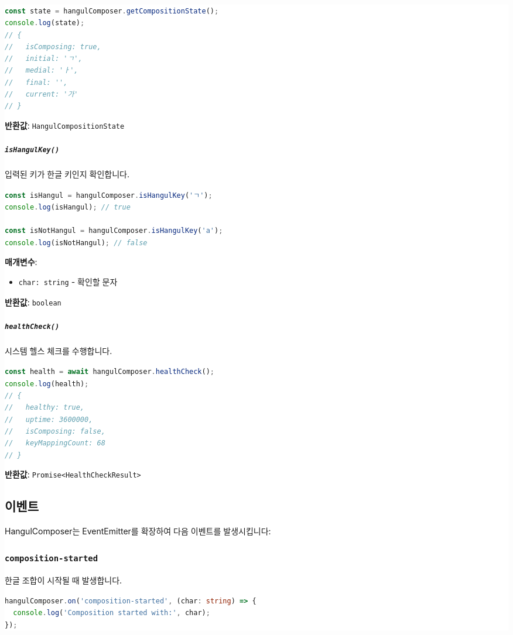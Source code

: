 ```typescript
const state = hangulComposer.getCompositionState();
console.log(state);
// {
//   isComposing: true,
//   initial: 'ㄱ',
//   medial: 'ㅏ',
//   final: '',
//   current: '가'
// }
```

**반환값**: `HangulCompositionState`

##### `isHangulKey()`

입력된 키가 한글 키인지 확인합니다.

```typescript
const isHangul = hangulComposer.isHangulKey('ㄱ');
console.log(isHangul); // true

const isNotHangul = hangulComposer.isHangulKey('a');
console.log(isNotHangul); // false
```

**매개변수**:
- `char: string` - 확인할 문자

**반환값**: `boolean`

##### `healthCheck()`

시스템 헬스 체크를 수행합니다.

```typescript
const health = await hangulComposer.healthCheck();
console.log(health);
// {
//   healthy: true,
//   uptime: 3600000,
//   isComposing: false,
//   keyMappingCount: 68
// }
```

**반환값**: `Promise<HealthCheckResult>`

## 이벤트

HangulComposer는 EventEmitter를 확장하여 다음 이벤트를 발생시킵니다:

### `composition-started`

한글 조합이 시작될 때 발생합니다.

```typescript
hangulComposer.on('composition-started', (char: string) => {
  console.log('Composition started with:', char);
});
```
